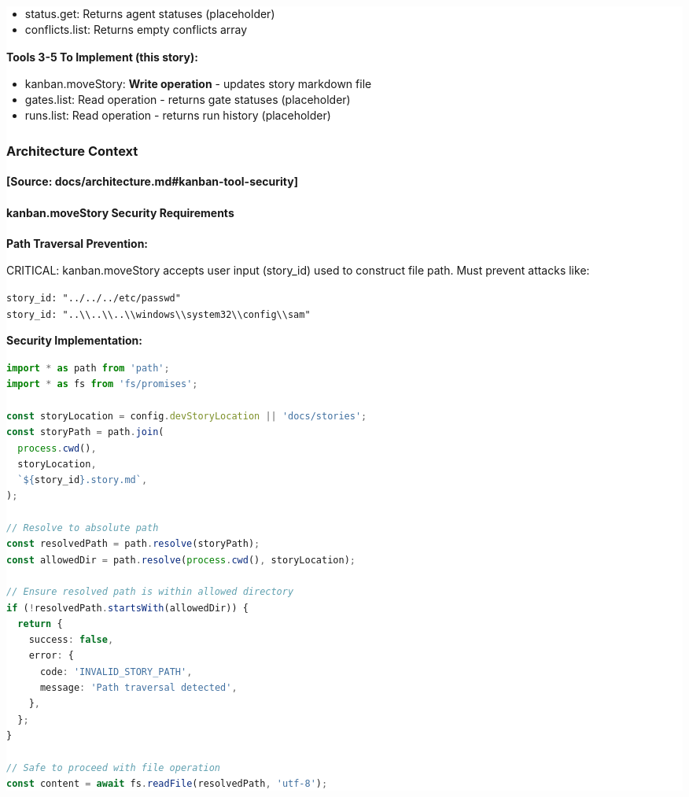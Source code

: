 - status.get: Returns agent statuses (placeholder)
- conflicts.list: Returns empty conflicts array

**Tools 3-5 To Implement (this story):**

- kanban.moveStory: **Write operation** - updates story markdown file
- gates.list: Read operation - returns gate statuses (placeholder)
- runs.list: Read operation - returns run history (placeholder)

### Architecture Context

**[Source: docs/architecture.md#kanban-tool-security]**

#### kanban.moveStory Security Requirements

**Path Traversal Prevention:**

CRITICAL: kanban.moveStory accepts user input (story_id) used to construct file path. Must prevent attacks like:

```
story_id: "../../../etc/passwd"
story_id: "..\\..\\..\\windows\\system32\\config\\sam"
```

**Security Implementation:**

```typescript
import * as path from 'path';
import * as fs from 'fs/promises';

const storyLocation = config.devStoryLocation || 'docs/stories';
const storyPath = path.join(
  process.cwd(),
  storyLocation,
  `${story_id}.story.md`,
);

// Resolve to absolute path
const resolvedPath = path.resolve(storyPath);
const allowedDir = path.resolve(process.cwd(), storyLocation);

// Ensure resolved path is within allowed directory
if (!resolvedPath.startsWith(allowedDir)) {
  return {
    success: false,
    error: {
      code: 'INVALID_STORY_PATH',
      message: 'Path traversal detected',
    },
  };
}

// Safe to proceed with file operation
const content = await fs.readFile(resolvedPath, 'utf-8');
```
